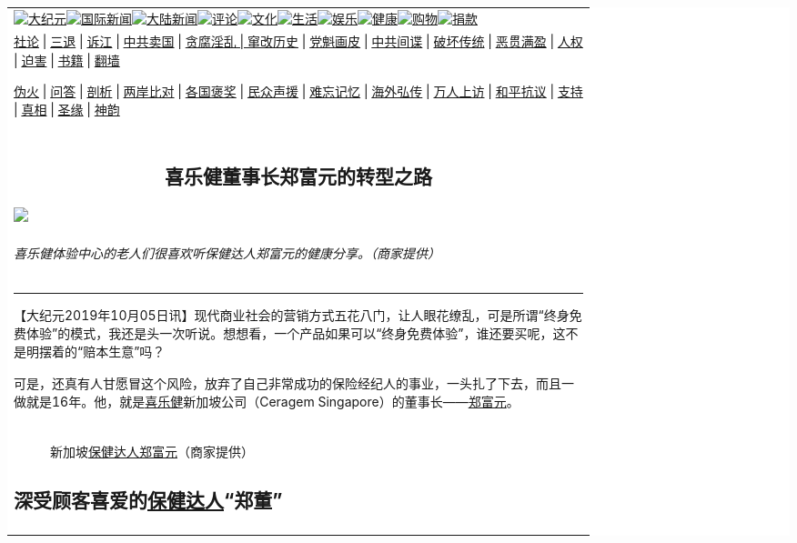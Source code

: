 <a name="1" id="1" target="_blank"></a><span id="1"></span>
<table border="0"><tr><td colspan="2" VALIGN=TOP><a href="https://github.com/clbjqp2826/djy/blob/master/gb/nsc413.md#1"><img src="https://raw.githubusercontent.com/clbjqp2826/www/master/t/djy/1.jpg" title="大纪元"></a><a href="https://github.com/clbjqp2826/djy/blob/master/gb/n24hr.md#1"><img src="https://raw.githubusercontent.com/clbjqp2826/www/master/t/djy/3.jpg" title="国际新闻"></a><a href="https://github.com/clbjqp2826/djy/blob/master/gb/nsc413.md#1"><img src="https://raw.githubusercontent.com/clbjqp2826/www/master/t/djy/4.jpg" title="大陆新闻"></a><a href="https://github.com/clbjqp2826/djy/blob/master/gb/news392.md#1"><img src="https://raw.githubusercontent.com/clbjqp2826/www/master/t/djy/5.jpg" title="评论"></a><a href="https://github.com/clbjqp2826/djy/blob/master/gb/news2007.md#1"><img src="https://raw.githubusercontent.com/clbjqp2826/www/master/t/djy/6.jpg" title="文化"></a><a href="https://github.com/clbjqp2826/djy/blob/master/gb/news2008.md#1"><img src="https://raw.githubusercontent.com/clbjqp2826/www/master/t/djy/7.jpg" title="生活"></a><a href="https://github.com/clbjqp2826/djy/blob/master/gb/ncyule.md#1"><img src="https://raw.githubusercontent.com/clbjqp2826/www/master/t/djy/8.jpg" title="娱乐"></a><a href="https://github.com/clbjqp2826/djy/blob/master/gb/nsc1002.md#1"><img src="https://raw.githubusercontent.com/clbjqp2826/www/master/t/djy/9.jpg" title="健康"><a href="https://www.youlucky.com"><img src="https://raw.githubusercontent.com/clbjqp2826/www/master/t/djy/10.jpg" title="购物"></a><a href="https://www.supportepoch.org/donation?utm_medium=epochtimes&utm_source=referral&utm_campaign=donate_button_djyhomepage"><img src="https://raw.githubusercontent.com/clbjqp2826/www/master/t/djy/12.jpg" title="捐款"></a></td></tr>
<tr><td colspan="2" VALIGN=TOP><a target="_blank" href="https://git.io/fjCRf">社论</a> | <a target="_blank" href="https://github.com/clbjqp2826/djy/blob/master/gb/nf5657.md#1">三退</a> | <a target="_blank" href="https://github.com/clbjqp2826/djy/blob/master/gb/nf6123.md#1">诉江</a> | <a target="_blank" href="https://github.com/clbjqp2826/djy/blob/master/gb/nf1176117.md#1">中共卖国</a> | <a target="_blank" href="https://github.com/clbjqp2826/djy/blob/master/gb/nf5773.md#1">贪腐淫乱 | <a target="_blank" href="https://github.com/clbjqp2826/djy/blob/master/gb/nf1176115.md#1">窜改历史</a> | <a target="_blank" href="https://github.com/clbjqp2826/djy/blob/master/gb/nf1176107.md#1">党魁画皮</a> | <a target="_blank" href="https://github.com/clbjqp2826/djy/blob/master/gb/nf1320400.md#1">中共间谍</a> | <a target="_blank" href="https://github.com/clbjqp2826/djy/blob/master/gb/nf1176114.md#1">破坏传统</a> | <a target="_blank" href="https://github.com/clbjqp2826/djy/blob/master/gb/nf5287.md#1">恶贯满盈</a> | <a target="_blank" href="https://github.com/clbjqp2826/djy/blob/master/gb/ncid278.md#1">人权</a> | <a target="_blank" href="https://github.com/clbjqp2826/djy/blob/master/gb/nf1176111.md#1">迫害</a> | <a target="_blank" href="https://github.com/clbjqp2826/djy/blob/master/gb/nf1235328.md#1">书籍</a> | <a target="_blank" href="https://github.com/clbjqp2826/fq/blob/master/README.md?zsrh#1">翻墙</a></p><p><a target="_blank" href="https://github.com/clbjqp2826/djy/blob/master/gb/nf5562.md#1">伪火</a> | <a target="_blank" href="https://github.com/clbjqp2826/djy/blob/master/gb/nf4378.md#1">问答</a> | <a target="_blank" href="https://github.com/clbjqp2826/djy/blob/master/gb/nf5792.md#1">剖析</a> | <a target="_blank" href="https://github.com/clbjqp2826/djy/blob/master/gb/nf5735.md#1">两岸比对</a> | <a target="_blank" href="https://github.com/clbjqp2826/djy/blob/master/gb/nf6119.md#1">各国褒奖</a> | <a target="_blank" href="https://github.com/clbjqp2826/djy/blob/master/gb/nf6120.md#1">民众声援</a> | <a target="_blank" href="https://github.com/clbjqp2826/djy/blob/master/gb/nf1188594.md#1">难忘记忆</a> | <a target="_blank" href="https://github.com/clbjqp2826/djy/blob/master/gb/nf3180.md#1">海外弘传</a> | <a target="_blank" href="https://github.com/clbjqp2826/djy/blob/master/gb/nf5410.md#1">万人上访</a> | <a target="_blank" href="https://github.com/clbjqp2826/ntdtv/blob/master/gb/prog1530_1.md#1">和平抗议</a> | <a target="_blank" href="https://github.com/clbjqp2826/djy/blob/master/gb/nf4386.md#1">支持</a> | <a target="_blank" href="https://github.com/clbjqp2826/djy/blob/master/gb/nf4389.md#1">真相</a> | <a target="_blank" href="https://github.com/clbjqp2826/djy/blob/master/gb/nf5790.md#1">圣缘</a> | <a target="_blank" href="https://github.com/clbjqp2826/djy/blob/master/gb/nf4786.md#1">神韵</a></td></tr>
<tr><td VALIGN=TOP width="626"><h2 align=center>喜乐健董事长郑富元的转型之路</h2>
<img src="http://i.epochtimes.com/assets/uploads/2019/10/photo_2019-10-05_22-05-02_1-1-600x350.jpg" />
<h6>喜乐健体验中心的老人们很喜欢听保健达人郑富元的健康分享。（商家提供）
</h6>
<hr>
<p>【大纪元2019年10月05日讯】现代商业社会的营销方式五花八门，让人眼花缭乱，可是所谓“终身免费体验”的模式，我还是头一次听说。想想看，一个产品如果可以“终身免费体验”，谁还要买呢，这不是明摆着的“赔本生意”吗？</p>
<p>可是，还真有人甘愿冒这个风险，放弃了自己非常成功的保险经纪人的事业，一头扎了下去，而且一做就是16年。他，就是<a href="https://github.com/clbjqp2826/djy/blob/master/gb/tag/%E5%96%9C%E4%B9%90%E5%81%A5.md">喜乐健</a>新加坡公司（Ceragem Singapore）的董事长——<a href="https://github.com/clbjqp2826/djy/blob/master/gb/tag/%E9%83%91%E5%AF%8C%E5%85%83.md">郑富元</a>。</p>
<figure id="attachment_11570055" style="width: 400px" class="wp-caption aligncenter"><a href="http://i.epochtimes.com/assets/uploads/2019/10/tup_9224_v4_1.jpg"><img class="size-full wp-image-11570055" src="http://i.epochtimes.com/assets/uploads/2019/10/tup_9224_v4_1.jpg" alt="" width="400" b="600" /></a><figcaption class="wp-caption-text">新加坡<a href="https://github.com/clbjqp2826/djy/blob/master/gb/tag/%E4%BF%9D%E5%81%A5%E8%BE%BE%E4%BA%BA.md">保健达人</a><a href="https://github.com/clbjqp2826/djy/blob/master/gb/tag/%E9%83%91%E5%AF%8C%E5%85%83.md">郑富元</a>（商家提供）</figcaption></figure>
<h2>深受顾客喜爱的<a href="https://github.com/clbjqp2826/djy/blob/master/gb/tag/%E4%BF%9D%E5%81%A5%E8%BE%BE%E4%BA%BA.md">保健达人</a>“郑董”</h2>